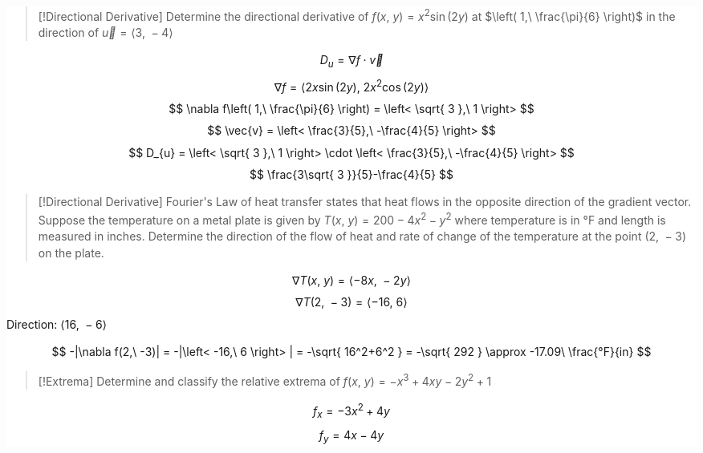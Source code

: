 >[!Directional Derivative]
>Determine the directional derivative of $f(x,\ y)=x^2\sin(2y)$ at $\left( 1,\ \frac{\pi}{6} \right)$ in the direction of $\vec{u} = \left< 3,\ -4 \right>$

$$
D_{u} = \nabla f \cdot \vec{v}
$$
$$
\nabla f = \left< 2x\sin(2y),\ 2x^2\cos(2y) \right> 
$$
$$
\nabla f\left( 1,\ \frac{\pi}{6} \right) = \left< \sqrt{ 3 },\ 1 \right> 
$$
$$
\vec{v} = \left< \frac{3}{5},\ -\frac{4}{5} \right> 
$$
$$
D_{u} = \left< \sqrt{ 3 },\ 1 \right> \cdot \left< \frac{3}{5},\  -\frac{4}{5} \right> 
$$
$$
\frac{3\sqrt{ 3 }}{5}-\frac{4}{5}
$$

>[!Directional Derivative]
>Fourier's Law of heat transfer states that heat flows in the opposite direction of the gradient vector. 
>Suppose the temperature on a metal plate is given by $T(x,\ y) = 200-4x^2-y^2$ where temperature is in °F and length is measured in inches. 
>Determine the direction of the flow of heat and rate of change of the temperature at the point $(2,\ -3)$ on the plate.

$$
\nabla T(x,\ y) = \left< -8x,\ -2y \right> 
$$
$$
\nabla T(2,\ -3) = \left< -16,\ 6 \right> 
$$
Direction: $\left< 16,\ -6 \right>$

$$
-|\nabla f(2,\ -3)| = -|\left< -16,\ 6 \right> | = -\sqrt{ 16^2+6^2 } = -\sqrt{ 292 } \approx -17.09\ \frac{°F}{in}
$$

>[!Extrema]
>Determine and classify the relative extrema of $f(x,\ y) = -x^3+4xy-2y^2+1$

$$
f_{x} = -3x^2+4y
$$
$$
f_{y} = 4x-4y
$$
